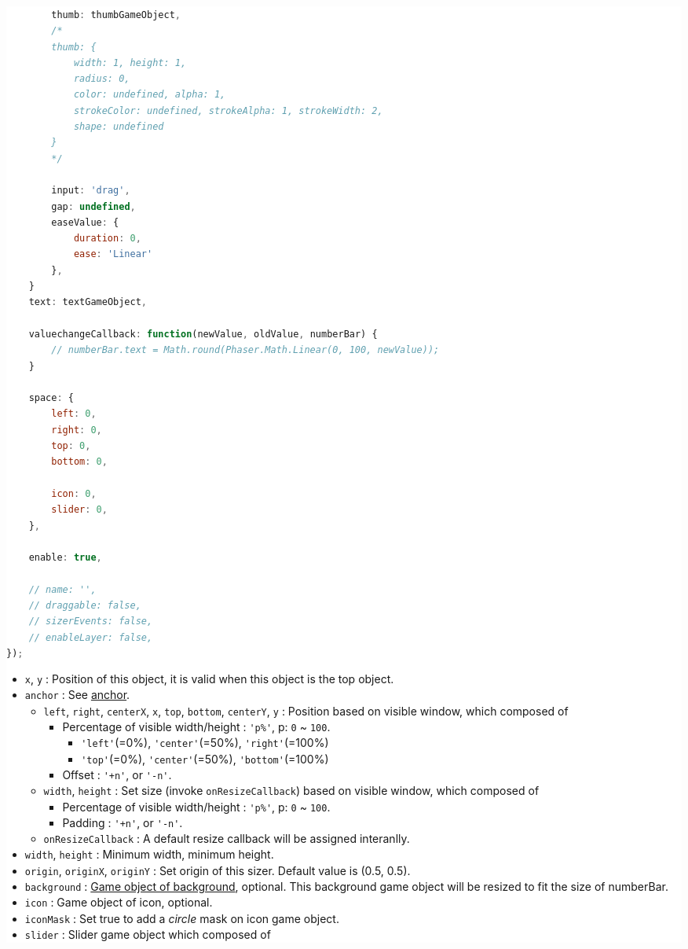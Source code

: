```javascript
        thumb: thumbGameObject,
        /* 
        thumb: { 
            width: 1, height: 1,
            radius: 0, 
            color: undefined, alpha: 1,
            strokeColor: undefined, strokeAlpha: 1, strokeWidth: 2,
            shape: undefined
        }
        */

        input: 'drag',
        gap: undefined,        
        easeValue: {
            duration: 0,
            ease: 'Linear'
        },
    }
    text: textGameObject,

    valuechangeCallback: function(newValue, oldValue, numberBar) {
        // numberBar.text = Math.round(Phaser.Math.Linear(0, 100, newValue));
    }

    space: {
        left: 0,
        right: 0,
        top: 0,
        bottom: 0,

        icon: 0,
        slider: 0,
    },
    
    enable: true,

    // name: '',
    // draggable: false,
    // sizerEvents: false,
    // enableLayer: false,
});
```

- `x`, `y` : Position of this object, it is valid when this object is the top object.
- `anchor` : See [anchor](anchor.md#create-instance).
    - `left`, `right`, `centerX`, `x`, `top`, `bottom`, `centerY`, `y` : Position based on visible window, which composed of
        - Percentage of visible width/height : `'p%'`, p: `0` ~ `100`.
            - `'left'`(=0%), `'center'`(=50%), `'right'`(=100%)
            - `'top'`(=0%), `'center'`(=50%), `'bottom'`(=100%)
        - Offset : `'+n'`, or `'-n'`.
    - `width`, `height` : Set size (invoke `onResizeCallback`) based on visible window, which composed of
        - Percentage of visible width/height : `'p%'`, p: `0` ~ `100`.        
        - Padding : `'+n'`, or `'-n'`.
    - `onResizeCallback` : A default resize callback will be assigned interanlly. 
- `width`, `height` : Minimum width, minimum height.
- `origin`, `originX`, `originY` : Set origin of this sizer. Default value is (0.5, 0.5).
- `background` : [Game object of background](ui-basesizer.md#background), optional. This background game object will be resized to fit the size of numberBar.
- `icon` : Game object of icon, optional.
- `iconMask` : Set true to add a _circle_ mask on icon game object.
- `slider` : Slider game object which composed of